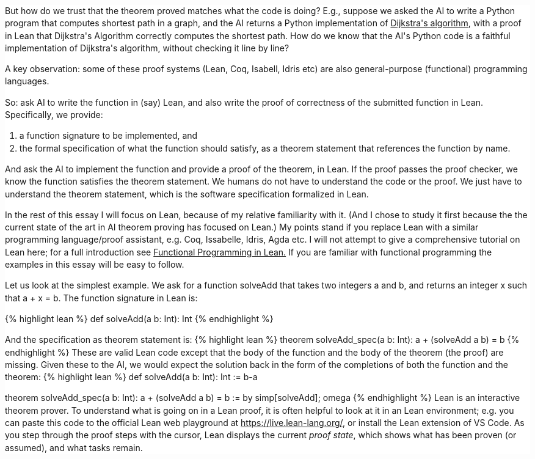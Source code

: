 But how do we trust that the theorem proved matches what the code is doing?
E.g., suppose we asked the AI to write a Python program that computes shortest path in a graph,
and the AI returns a Python implementation of [Dijkstra's algorithm](https://en.wikipedia.org/wiki/Dijkstra's_algorithm), with a proof in
Lean that Dijkstra's Algorithm correctly computes the shortest path. How do we know that the AI's Python code is a faithful implementation of Dijkstra's algorithm, without checking it line by line?


A key observation: some of these proof systems (Lean, Coq, Isabell, Idris etc) are also general-purpose (functional) programming languages.

So: ask AI to write the function in (say) Lean, and also write the proof of correctness of the submitted function in Lean. 
Specifically, we provide:
1. a function signature to be implemented, and
2. the formal specification of what the function should satisfy, as a theorem statement
that references the function by name.

And ask the AI to implement the function and provide a proof of the theorem, in Lean.
If the proof passes the proof checker, we know the function satisfies the theorem statement. 
We humans do not have to understand the code or the proof. We just have to understand the theorem statement, which is the software specification formalized in Lean.

In the rest of this essay I will focus on Lean, because of my relative familiarity with it.
(And I chose to study it first because the the current state of the art in AI theorem proving
has focused on Lean.)
My points stand if you replace Lean with a similar programming language/proof assistant, e.g.
Coq, Issabelle, Idris, Agda etc.
I will not attempt to give a comprehensive tutorial on Lean here; 
for a full introduction see [Functional Programming in Lean.](https://lean-lang.org/functional_programming_in_lean/)
If you are familiar with functional programming the examples in this essay will be easy to follow.

Let us look at the simplest example. We ask for a function solveAdd that takes two integers a and b, and returns an integer x such that a + x = b. The function signature in Lean is:

{% highlight lean %}
def solveAdd(a b: Int): Int
{% endhighlight %}

And the specification as theorem statement is:
{% highlight lean %}
theorem solveAdd_spec(a b: Int): a + (solveAdd a b) = b
{% endhighlight %}
These are valid Lean code except that the body of the function and the body of the theorem (the proof) are missing. 
Given these to the AI, we would expect the solution back in the form of the completions of both the function and the theorem:
{% highlight lean %}
def solveAdd(a b: Int): Int := b-a

theorem solveAdd_spec(a b: Int): a + (solveAdd a b) = b := by simp[solveAdd]; omega
{% endhighlight %}
Lean is an interactive theorem prover. To understand what is going on in a Lean proof, it is often 
helpful to look at it in an Lean environment; 
e.g. you can paste this code to the official Lean web playground at https://live.lean-lang.org/,
or install the Lean extension of VS Code. As you step through the proof steps with the cursor,
Lean displays the current *proof state*, which shows what has been proven (or assumed), and what tasks remain.


[^1]: As I am writing this, OpenAI's o1 "strawberry" was released. Very impressive improvement in reasoning and coding ability; which makes it even more important to have this conversation. Another recent news headline: 25% of code at Google is being written by AI.
[^2]: And are you prepared to invest in your own nuclear reactor?
[^3]: A brief survey of current coding and proving models. On the coding side, unfortunately not many models are fluent in Lean 4 (the current version). The transition from Lean 3 to 4 only happened recently, and the new syntax and old syntax are not compatible. As a result many models' training data consists of Lean 3 code and therefore still uses Lean 3 syntax. Open-weights Models I tried that are reasonably fluent in Lean 4 include DeepSeek Coder V2, Jamba 1.5, and Qwen 2.5 Coder. Among closed models, Anthropic's Sonnet 3.5 is scarily good. On the proving side, the state of the art is AlphaProof, but it is not available as weights nor API. Open models that can operate in Lean 4 include DeepSeek Prover 1.5, InternLM 2 Step Prover, and LeanDojo/ReProver, although they are trained to prove mathematical theorems.
[^4]: I of course did not invent this; this is known as programming with dependent types. For more details, see [this chapter](https://lean-lang.org/functional_programming_in_lean/dependent-types.html) in the Functional Programming in Lean book, or the book [Certified Programming with Dependent Types](http://adam.chlipala.net/cpdt/) (in Coq).
[^5]: This may feel unsatisfying to some. Philosophically, I believe that the ability to communicate in code, a language that both human and computers understand, is a feature. We humans  moving from raw coding to creating formal specifications is like moving to a higher-level programming language. We will be able to make creation of formal specifications more and more user-friendly; the formal language may look more and more like English, but will remain formal, in that it follows formal rules and can be machine-verified. In this future, software engineers will focus on the higher-level design and then the creation and communication of the specification to the coding AI.